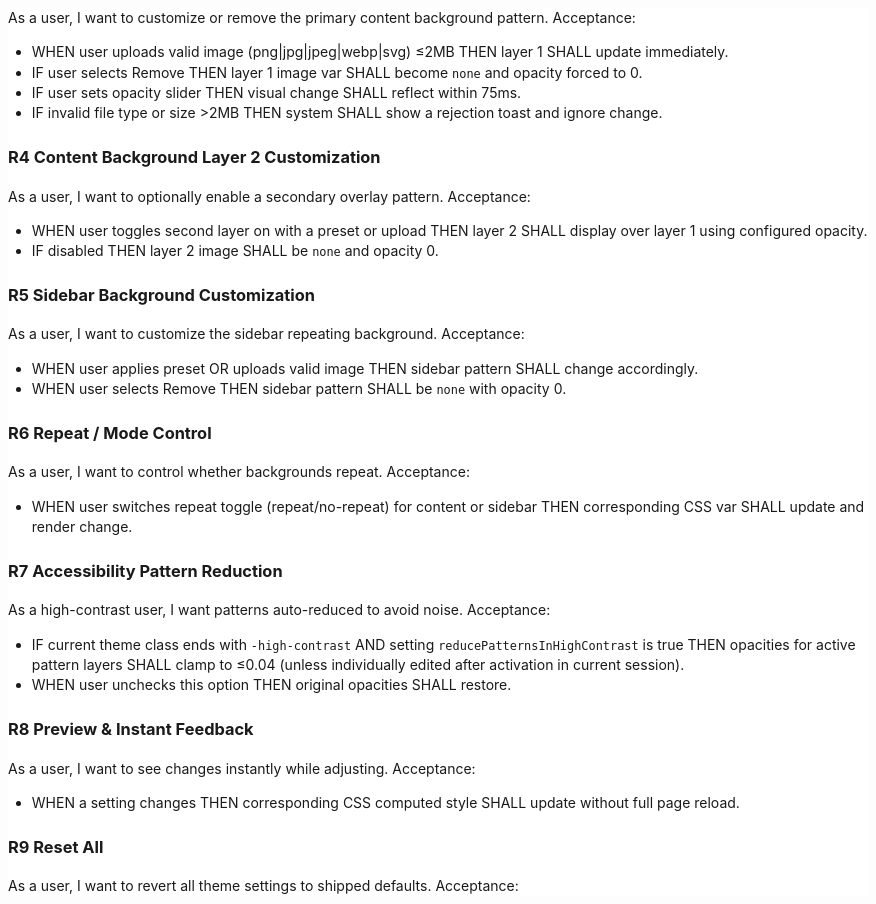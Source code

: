 As a user, I want to customize or remove the primary content background pattern.
Acceptance:

-   WHEN user uploads valid image (png|jpg|jpeg|webp|svg) ≤2MB THEN layer 1 SHALL update immediately.
-   IF user selects Remove THEN layer 1 image var SHALL become `none` and opacity forced to 0.
-   IF user sets opacity slider THEN visual change SHALL reflect within 75ms.
-   IF invalid file type or size >2MB THEN system SHALL show a rejection toast and ignore change.

### R4 Content Background Layer 2 Customization

As a user, I want to optionally enable a secondary overlay pattern.
Acceptance:

-   WHEN user toggles second layer on with a preset or upload THEN layer 2 SHALL display over layer 1 using configured opacity.
-   IF disabled THEN layer 2 image SHALL be `none` and opacity 0.

### R5 Sidebar Background Customization

As a user, I want to customize the sidebar repeating background.
Acceptance:

-   WHEN user applies preset OR uploads valid image THEN sidebar pattern SHALL change accordingly.
-   WHEN user selects Remove THEN sidebar pattern SHALL be `none` with opacity 0.

### R6 Repeat / Mode Control

As a user, I want to control whether backgrounds repeat.
Acceptance:

-   WHEN user switches repeat toggle (repeat/no-repeat) for content or sidebar THEN corresponding CSS var SHALL update and render change.

### R7 Accessibility Pattern Reduction

As a high-contrast user, I want patterns auto-reduced to avoid noise.
Acceptance:

-   IF current theme class ends with `-high-contrast` AND setting `reducePatternsInHighContrast` is true THEN opacities for active pattern layers SHALL clamp to ≤0.04 (unless individually edited after activation in current session).
-   WHEN user unchecks this option THEN original opacities SHALL restore.

### R8 Preview & Instant Feedback

As a user, I want to see changes instantly while adjusting.
Acceptance:

-   WHEN a setting changes THEN corresponding CSS computed style SHALL update without full page reload.

### R9 Reset All

As a user, I want to revert all theme settings to shipped defaults.
Acceptance:
